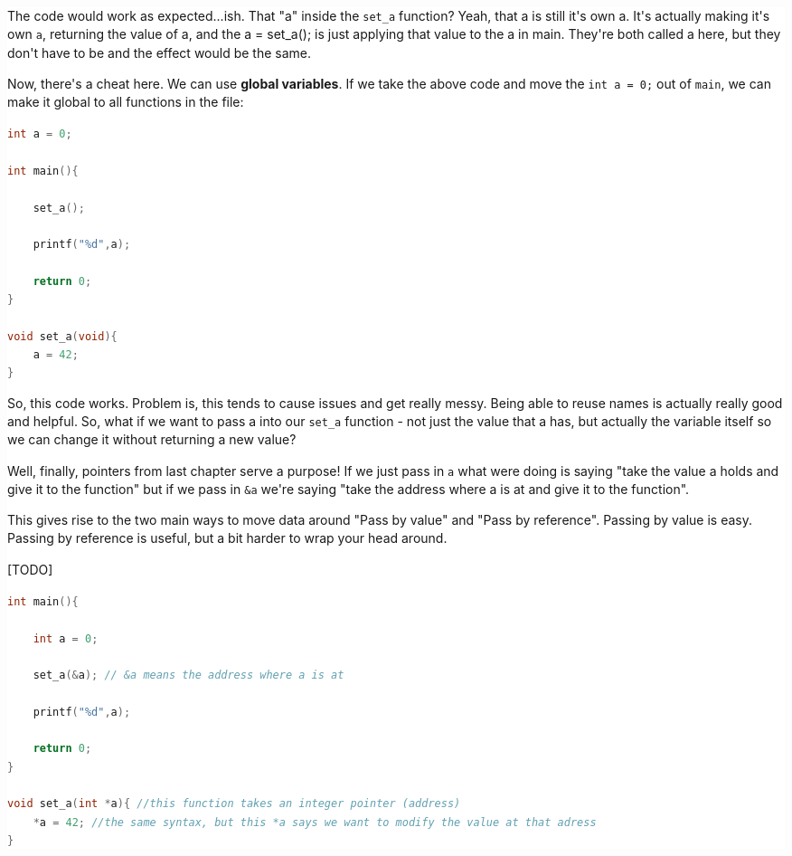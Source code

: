 The code would work as expected...ish. That "a" inside the `set_a` function? Yeah, that a is still it's own a. It's actually making it's own `a`, returning the value of a, and the a = set_a(); is just applying that value to the a in main. They're both called a here, but they don't have to be and the effect would be the same.

Now, there's a cheat here. We can use **global variables**. If we take the above code and move the `int a = 0;` out of `main`, we can make it global to all functions in the file:

```c
int a = 0;

int main(){
    
	set_a();
	
	printf("%d",a);
	
	return 0;
}

void set_a(void){
    a = 42;
}
```

So, this code works. Problem is, this tends to cause issues and get really messy. Being able to reuse names is actually really good and helpful. So, what if we want to pass a into our `set_a` function - not just the value that a has, but actually the variable itself so we can change it without returning a new value? 

Well, finally, pointers from last chapter serve a purpose! If we just pass in `a` what were doing is saying "take the value a holds and give it to the function" but if we pass in `&a` we're saying "take the address where a is at and give it to the function".

This gives rise to the two main ways to move data around "Pass by value" and "Pass by reference". Passing by value is easy. Passing by reference is useful, but a bit harder to wrap your head around.

[TODO]

```c
int main(){

	int a = 0;

	set_a(&a); // &a means the address where a is at
	
	printf("%d",a);
	
	return 0;
}

void set_a(int *a){ //this function takes an integer pointer (address)
    *a = 42; //the same syntax, but this *a says we want to modify the value at that adress
}
```
